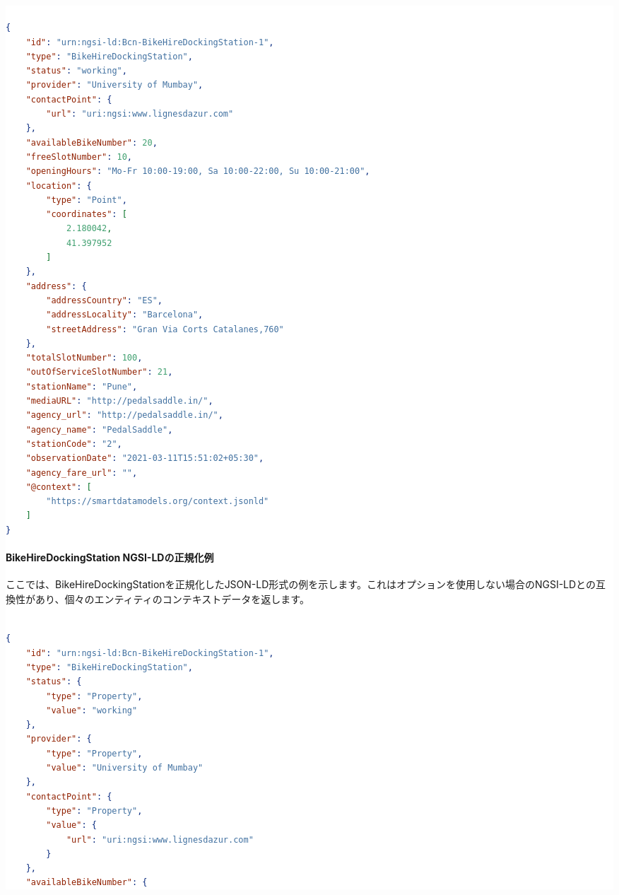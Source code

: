 ```json  

{  
    "id": "urn:ngsi-ld:Bcn-BikeHireDockingStation-1",  
    "type": "BikeHireDockingStation",  
    "status": "working",  
    "provider": "University of Mumbay",  
    "contactPoint": {  
        "url": "uri:ngsi:www.lignesdazur.com"  
    },  
    "availableBikeNumber": 20,  
    "freeSlotNumber": 10,  
    "openingHours": "Mo-Fr 10:00-19:00, Sa 10:00-22:00, Su 10:00-21:00",  
    "location": {  
        "type": "Point",  
        "coordinates": [  
            2.180042,  
            41.397952  
        ]  
    },  
    "address": {  
        "addressCountry": "ES",  
        "addressLocality": "Barcelona",  
        "streetAddress": "Gran Via Corts Catalanes,760"  
    },  
    "totalSlotNumber": 100,  
    "outOfServiceSlotNumber": 21,  
    "stationName": "Pune",  
    "mediaURL": "http://pedalsaddle.in/",  
    "agency_url": "http://pedalsaddle.in/",  
    "agency_name": "PedalSaddle",  
    "stationCode": "2",  
    "observationDate": "2021-03-11T15:51:02+05:30",  
    "agency_fare_url": "",  
    "@context": [  
        "https://smartdatamodels.org/context.jsonld"  
    ]  
}  
```  

#### BikeHireDockingStation NGSI-LDの正規化例  

ここでは、BikeHireDockingStationを正規化したJSON-LD形式の例を示します。これはオプションを使用しない場合のNGSI-LDとの互換性があり、個々のエンティティのコンテキストデータを返します。  

```json  

{  
    "id": "urn:ngsi-ld:Bcn-BikeHireDockingStation-1",  
    "type": "BikeHireDockingStation",  
    "status": {  
        "type": "Property",  
        "value": "working"  
    },  
    "provider": {  
        "type": "Property",  
        "value": "University of Mumbay"  
    },  
    "contactPoint": {  
        "type": "Property",  
        "value": {  
            "url": "uri:ngsi:www.lignesdazur.com"  
        }  
    },  
    "availableBikeNumber": {  
```